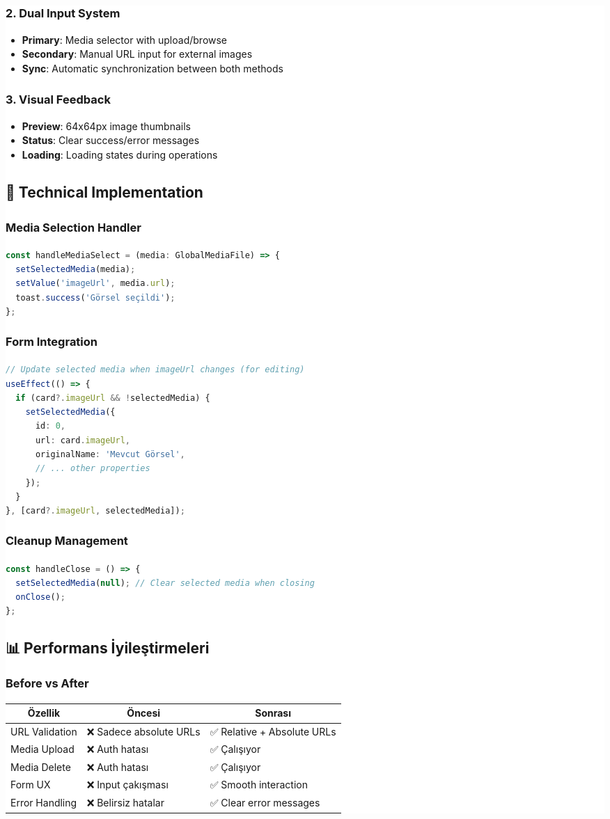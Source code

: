 ### **2. Dual Input System**
- **Primary**: Media selector with upload/browse
- **Secondary**: Manual URL input for external images
- **Sync**: Automatic synchronization between both methods

### **3. Visual Feedback**
- **Preview**: 64x64px image thumbnails
- **Status**: Clear success/error messages
- **Loading**: Loading states during operations

## 🔧 **Technical Implementation**

### **Media Selection Handler**
```typescript
const handleMediaSelect = (media: GlobalMediaFile) => {
  setSelectedMedia(media);
  setValue('imageUrl', media.url);
  toast.success('Görsel seçildi');
};
```

### **Form Integration**
```typescript
// Update selected media when imageUrl changes (for editing)
useEffect(() => {
  if (card?.imageUrl && !selectedMedia) {
    setSelectedMedia({
      id: 0,
      url: card.imageUrl,
      originalName: 'Mevcut Görsel',
      // ... other properties
    });
  }
}, [card?.imageUrl, selectedMedia]);
```

### **Cleanup Management**
```typescript
const handleClose = () => {
  setSelectedMedia(null); // Clear selected media when closing
  onClose();
};
```

## 📊 **Performans İyileştirmeleri**

### **Before vs After**
| Özellik | Öncesi | Sonrası |
|---------|--------|---------|
| URL Validation | ❌ Sadece absolute URLs | ✅ Relative + Absolute URLs |
| Media Upload | ❌ Auth hatası | ✅ Çalışıyor |
| Media Delete | ❌ Auth hatası | ✅ Çalışıyor |
| Form UX | ❌ Input çakışması | ✅ Smooth interaction |
| Error Handling | ❌ Belirsiz hatalar | ✅ Clear error messages |
